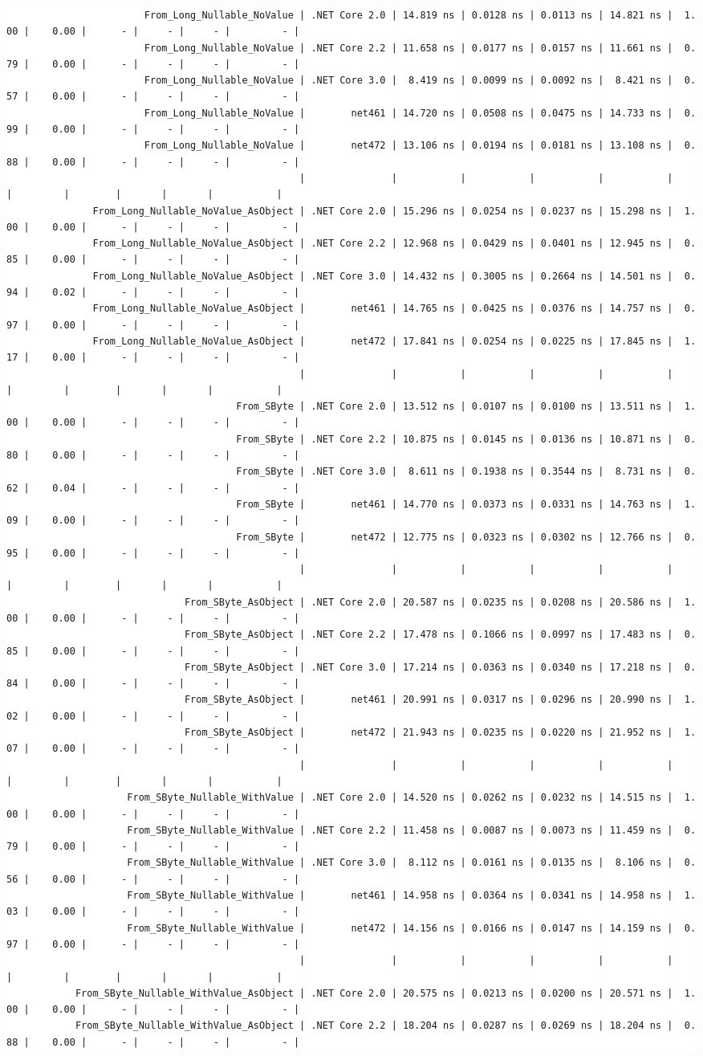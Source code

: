                             From_Long_Nullable_NoValue | .NET Core 2.0 | 14.819 ns | 0.0128 ns | 0.0113 ns | 14.821 ns |  1.00 |    0.00 |      - |     - |     - |         - |
                            From_Long_Nullable_NoValue | .NET Core 2.2 | 11.658 ns | 0.0177 ns | 0.0157 ns | 11.661 ns |  0.79 |    0.00 |      - |     - |     - |         - |
                            From_Long_Nullable_NoValue | .NET Core 3.0 |  8.419 ns | 0.0099 ns | 0.0092 ns |  8.421 ns |  0.57 |    0.00 |      - |     - |     - |         - |
                            From_Long_Nullable_NoValue |        net461 | 14.720 ns | 0.0508 ns | 0.0475 ns | 14.733 ns |  0.99 |    0.00 |      - |     - |     - |         - |
                            From_Long_Nullable_NoValue |        net472 | 13.106 ns | 0.0194 ns | 0.0181 ns | 13.108 ns |  0.88 |    0.00 |      - |     - |     - |         - |
                                                       |               |           |           |           |           |       |         |        |       |       |           |
                   From_Long_Nullable_NoValue_AsObject | .NET Core 2.0 | 15.296 ns | 0.0254 ns | 0.0237 ns | 15.298 ns |  1.00 |    0.00 |      - |     - |     - |         - |
                   From_Long_Nullable_NoValue_AsObject | .NET Core 2.2 | 12.968 ns | 0.0429 ns | 0.0401 ns | 12.945 ns |  0.85 |    0.00 |      - |     - |     - |         - |
                   From_Long_Nullable_NoValue_AsObject | .NET Core 3.0 | 14.432 ns | 0.3005 ns | 0.2664 ns | 14.501 ns |  0.94 |    0.02 |      - |     - |     - |         - |
                   From_Long_Nullable_NoValue_AsObject |        net461 | 14.765 ns | 0.0425 ns | 0.0376 ns | 14.757 ns |  0.97 |    0.00 |      - |     - |     - |         - |
                   From_Long_Nullable_NoValue_AsObject |        net472 | 17.841 ns | 0.0254 ns | 0.0225 ns | 17.845 ns |  1.17 |    0.00 |      - |     - |     - |         - |
                                                       |               |           |           |           |           |       |         |        |       |       |           |
                                            From_SByte | .NET Core 2.0 | 13.512 ns | 0.0107 ns | 0.0100 ns | 13.511 ns |  1.00 |    0.00 |      - |     - |     - |         - |
                                            From_SByte | .NET Core 2.2 | 10.875 ns | 0.0145 ns | 0.0136 ns | 10.871 ns |  0.80 |    0.00 |      - |     - |     - |         - |
                                            From_SByte | .NET Core 3.0 |  8.611 ns | 0.1938 ns | 0.3544 ns |  8.731 ns |  0.62 |    0.04 |      - |     - |     - |         - |
                                            From_SByte |        net461 | 14.770 ns | 0.0373 ns | 0.0331 ns | 14.763 ns |  1.09 |    0.00 |      - |     - |     - |         - |
                                            From_SByte |        net472 | 12.775 ns | 0.0323 ns | 0.0302 ns | 12.766 ns |  0.95 |    0.00 |      - |     - |     - |         - |
                                                       |               |           |           |           |           |       |         |        |       |       |           |
                                   From_SByte_AsObject | .NET Core 2.0 | 20.587 ns | 0.0235 ns | 0.0208 ns | 20.586 ns |  1.00 |    0.00 |      - |     - |     - |         - |
                                   From_SByte_AsObject | .NET Core 2.2 | 17.478 ns | 0.1066 ns | 0.0997 ns | 17.483 ns |  0.85 |    0.00 |      - |     - |     - |         - |
                                   From_SByte_AsObject | .NET Core 3.0 | 17.214 ns | 0.0363 ns | 0.0340 ns | 17.218 ns |  0.84 |    0.00 |      - |     - |     - |         - |
                                   From_SByte_AsObject |        net461 | 20.991 ns | 0.0317 ns | 0.0296 ns | 20.990 ns |  1.02 |    0.00 |      - |     - |     - |         - |
                                   From_SByte_AsObject |        net472 | 21.943 ns | 0.0235 ns | 0.0220 ns | 21.952 ns |  1.07 |    0.00 |      - |     - |     - |         - |
                                                       |               |           |           |           |           |       |         |        |       |       |           |
                         From_SByte_Nullable_WithValue | .NET Core 2.0 | 14.520 ns | 0.0262 ns | 0.0232 ns | 14.515 ns |  1.00 |    0.00 |      - |     - |     - |         - |
                         From_SByte_Nullable_WithValue | .NET Core 2.2 | 11.458 ns | 0.0087 ns | 0.0073 ns | 11.459 ns |  0.79 |    0.00 |      - |     - |     - |         - |
                         From_SByte_Nullable_WithValue | .NET Core 3.0 |  8.112 ns | 0.0161 ns | 0.0135 ns |  8.106 ns |  0.56 |    0.00 |      - |     - |     - |         - |
                         From_SByte_Nullable_WithValue |        net461 | 14.958 ns | 0.0364 ns | 0.0341 ns | 14.958 ns |  1.03 |    0.00 |      - |     - |     - |         - |
                         From_SByte_Nullable_WithValue |        net472 | 14.156 ns | 0.0166 ns | 0.0147 ns | 14.159 ns |  0.97 |    0.00 |      - |     - |     - |         - |
                                                       |               |           |           |           |           |       |         |        |       |       |           |
                From_SByte_Nullable_WithValue_AsObject | .NET Core 2.0 | 20.575 ns | 0.0213 ns | 0.0200 ns | 20.571 ns |  1.00 |    0.00 |      - |     - |     - |         - |
                From_SByte_Nullable_WithValue_AsObject | .NET Core 2.2 | 18.204 ns | 0.0287 ns | 0.0269 ns | 18.204 ns |  0.88 |    0.00 |      - |     - |     - |         - |
